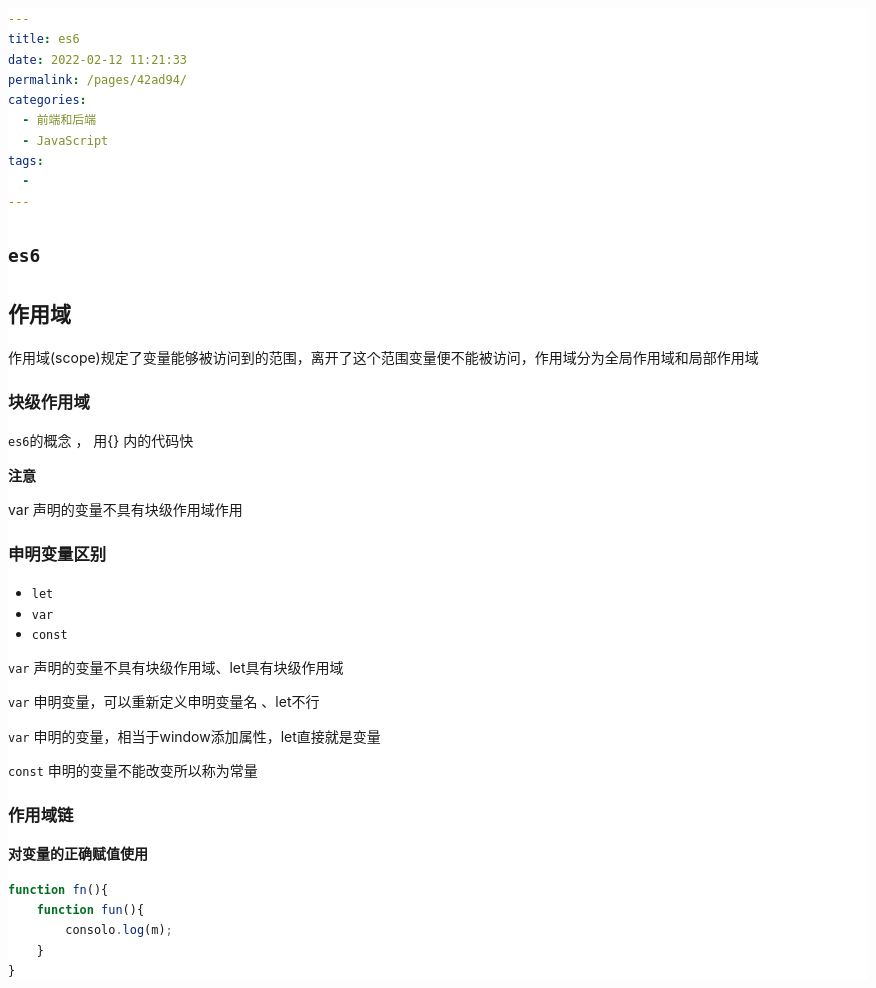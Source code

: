 ```yaml
---
title: es6
date: 2022-02-12 11:21:33
permalink: /pages/42ad94/
categories:
  - 前端和后端
  - JavaScript
tags:
  - 
---
```

## `es6`



## 作用域

作用域(scope)规定了变量能够被访问到的范围，离开了这个范围变量便不能被访问，作用域分为全局作用域和局部作用域

### 块级作用域

`es6`的概念 ， 用{} 内的代码快

**注意**

var 声明的变量不具有块级作用域作用



### 申明变量区别

- `let`
- `var`
- `const`

`var` 声明的变量不具有块级作用域、let具有块级作用域

`var` 申明变量，可以重新定义申明变量名 、let不行

`var` 申明的变量，相当于window添加属性，let直接就是变量 

`const` 申明的变量不能改变所以称为常量

### 作用域链

**对变量的正确赋值使用**

```js
function fn(){
    function fun(){
        consolo.log(m);
    }
}
```
